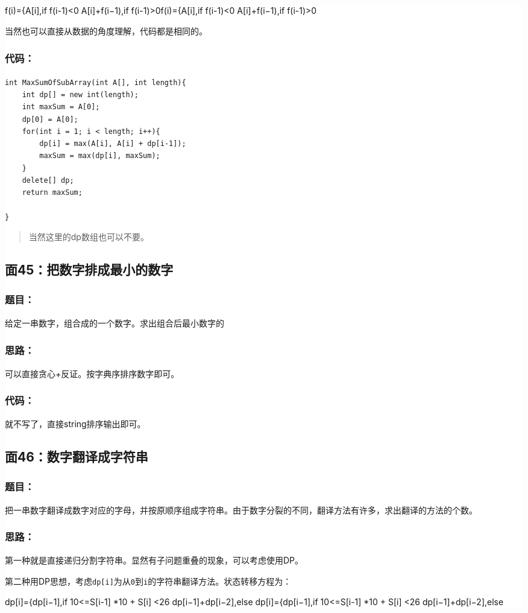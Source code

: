 f(i)={A[i],if f(i-1)<0 A[i]+f(i−1),if f(i-1)>0f(i)={A[i],if f(i-1)<0 A[i]+f(i−1),if f(i-1)>0



当然也可以直接从数据的角度理解，代码都是相同的。

### 代码：

```
int MaxSumOfSubArray(int A[], int length){
    int dp[] = new int(length);
	int maxSum = A[0];
    dp[0] = A[0];   
    for(int i = 1; i < length; i++){
        dp[i] = max(A[i], A[i] + dp[i-1]);
        maxSum = max(dp[i], maxSum);
    }
    delete[] dp;
    return maxSum;
    
}
```

> 当然这里的dp数组也可以不要。

## 面45：把数字排成最小的数字

### 题目：

给定一串数字，组合成的一个数字。求出组合后最小数字的

### 思路：

可以直接贪心+反证。按字典序排序数字即可。

### 代码：

就不写了，直接string排序输出即可。

## 面46：数字翻译成字符串

### 题目：

把一串数字翻译成数字对应的字母，并按原顺序组成字符串。由于数字分裂的不同，翻译方法有许多，求出翻译的方法的个数。

### 思路：

第一种就是直接递归分割字符串。显然有子问题重叠的现象，可以考虑使用DP。

第二种用DP思想，考虑`dp[i]`为从`0`到`i`的字符串翻译方法。状态转移方程为：

dp[i]={dp[i−1],if 10<=S[i-1] *10 + S[i] <26 dp[i−1]+dp[i−2],else dp[i]={dp[i−1],if 10<=S[i-1] *10 + S[i] <26 dp[i−1]+dp[i−2],else 

